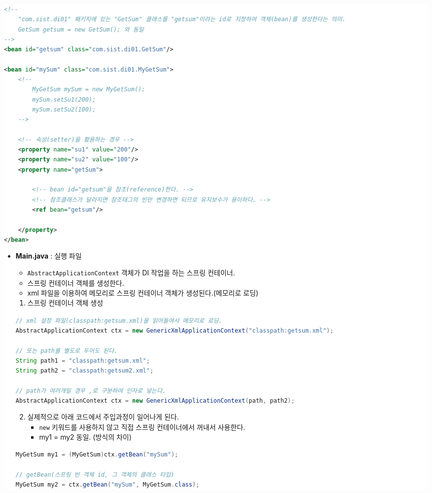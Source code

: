 ```xml
<!-- 
	"com.sist.di01" 패키지에 있는 "GetSum" 클래스를 "getsum"이라는 id로 지정하여 객체(bean)를 생성한다는 의미.
	GetSum getsum = new GetSum(); 와 동일 
-->
<bean id="getsum" class="com.sist.di01.GetSum"/>

<bean id="mySum" class="com.sist.di01.MyGetSum">
	<!--
		MyGetSum mySum = new MyGetSum();
		mySum.setSu1(200);
		mySum.setSu2(100);
	-->

	<!-- 속성(setter)을 활용하는 경우 -->
	<property name="su1" value="200"/>
	<property name="su2" value="100"/>
	<property name="getSum">

		<!-- bean id="getsum"을 참조(reference)한다. -->
		<!-- 참조클래스가 달라지면 참조태그의 빈만 변경하면 되므로 유지보수가 용이하다. -->
		<ref bean="getsum"/>	

	</property>
</bean>
```

* **Main.java** : 실행 파일
	- `AbstractApplicationContext` 객체가 DI 작업을 하는 스프링 컨테이너.
	- 스프링 컨테이너 객체를 생성한다.
	- xml 파일을 이용하여 메모리로 스프링 컨테이너 객체가 생성된다.(메모리로 로딩)

	1) 스프링 컨테이너 객체 생성

	```java
	// xml 설정 파일(classpath:getsum.xml)을 읽어들여서 메모리로 로딩.
	AbstractApplicationContext ctx = new GenericXmlApplicationContext("classpath:getsum.xml");

	// 또는 path를 별도로 두어도 된다.
	String path1 = "classpath:getsum.xml";
	String path2 = "classpath:getsum2.xml";

	// path가 여러개일 경우 ,로 구분하여 인자로 넣는다.
	AbstractApplicationContext ctx = new GenericXmlApplicationContext(path, path2);
	```

	2) 실제적으로 아래 코드에서 주입과정이 일어나게 된다.
		- `new` 키워드를 사용하지 않고 직접 스프링 컨테이너에서 꺼내서 사용한다.
		- my1 = my2  동일. (방식의 차이)

	```java
	MyGetSum my1 = (MyGetSum)ctx.getBean("mySum");

	// getBean(스프링 빈 객체 id, 그 객체의 클래스 타입)
	MyGetSum my2 = ctx.getBean("mySum", MyGetSum.class);	
